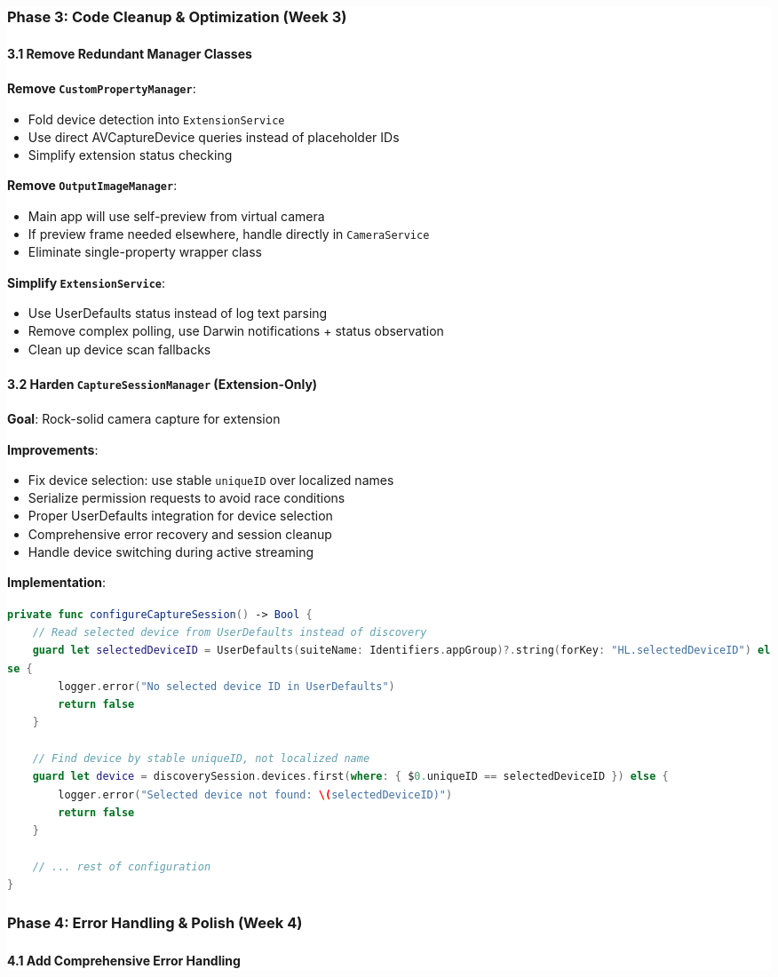 ### Phase 3: Code Cleanup & Optimization (Week 3)

#### 3.1 Remove Redundant Manager Classes

**Remove `CustomPropertyManager`**:
- Fold device detection into `ExtensionService`
- Use direct AVCaptureDevice queries instead of placeholder IDs
- Simplify extension status checking

**Remove `OutputImageManager`**:
- Main app will use self-preview from virtual camera
- If preview frame needed elsewhere, handle directly in `CameraService`
- Eliminate single-property wrapper class

**Simplify `ExtensionService`**:
- Use UserDefaults status instead of log text parsing
- Remove complex polling, use Darwin notifications + status observation
- Clean up device scan fallbacks

#### 3.2 Harden `CaptureSessionManager` (Extension-Only)
**Goal**: Rock-solid camera capture for extension

**Improvements**:
- Fix device selection: use stable `uniqueID` over localized names
- Serialize permission requests to avoid race conditions  
- Proper UserDefaults integration for device selection
- Comprehensive error recovery and session cleanup
- Handle device switching during active streaming

**Implementation**:
```swift
private func configureCaptureSession() -> Bool {
    // Read selected device from UserDefaults instead of discovery
    guard let selectedDeviceID = UserDefaults(suiteName: Identifiers.appGroup)?.string(forKey: "HL.selectedDeviceID") else {
        logger.error("No selected device ID in UserDefaults")
        return false
    }
    
    // Find device by stable uniqueID, not localized name
    guard let device = discoverySession.devices.first(where: { $0.uniqueID == selectedDeviceID }) else {
        logger.error("Selected device not found: \(selectedDeviceID)")
        return false
    }
    
    // ... rest of configuration
}
```

### Phase 4: Error Handling & Polish (Week 4)

#### 4.1 Add Comprehensive Error Handling
